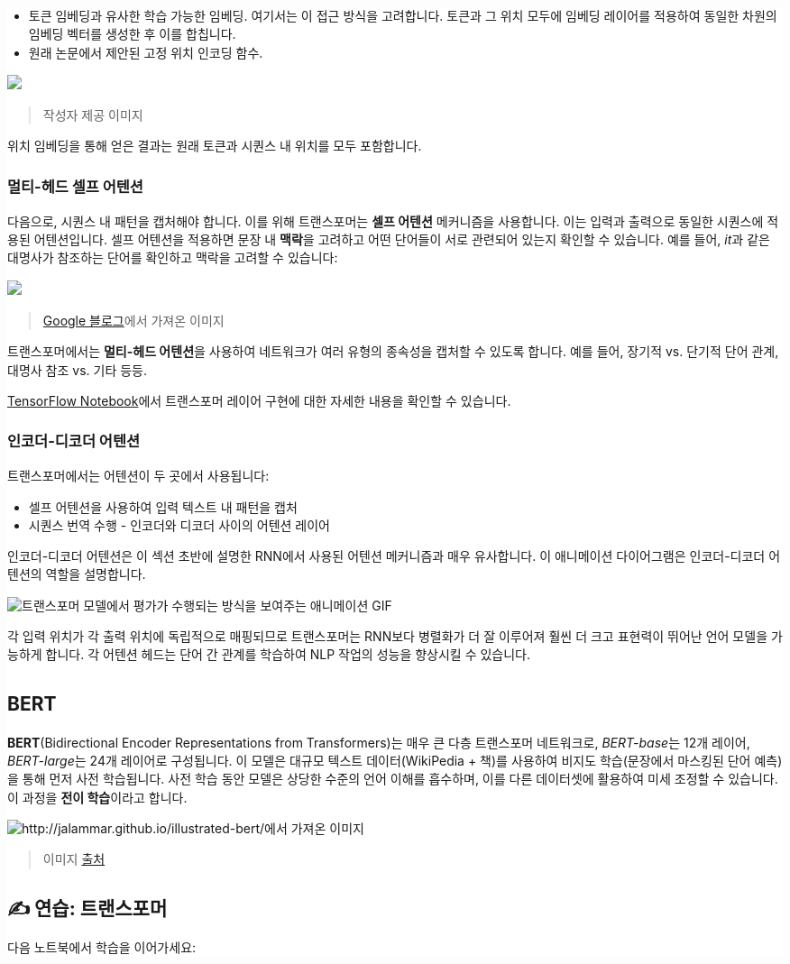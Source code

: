 * 토큰 임베딩과 유사한 학습 가능한 임베딩. 여기서는 이 접근 방식을 고려합니다. 토큰과 그 위치 모두에 임베딩 레이어를 적용하여 동일한 차원의 임베딩 벡터를 생성한 후 이를 합칩니다.
* 원래 논문에서 제안된 고정 위치 인코딩 함수.

<img src="images/pos-embedding.png" width="50%"/>

> 작성자 제공 이미지

위치 임베딩을 통해 얻은 결과는 원래 토큰과 시퀀스 내 위치를 모두 포함합니다.

### 멀티-헤드 셀프 어텐션

다음으로, 시퀀스 내 패턴을 캡처해야 합니다. 이를 위해 트랜스포머는 **셀프 어텐션** 메커니즘을 사용합니다. 이는 입력과 출력으로 동일한 시퀀스에 적용된 어텐션입니다. 셀프 어텐션을 적용하면 문장 내 **맥락**을 고려하고 어떤 단어들이 서로 관련되어 있는지 확인할 수 있습니다. 예를 들어, *it*과 같은 대명사가 참조하는 단어를 확인하고 맥락을 고려할 수 있습니다:

![](../../../../../translated_images/CoreferenceResolution.861924d6d384a7d68d8d0039d06a71a151f18a796b8b1330239d3590bd4947eb.ko.png)

> [Google 블로그](https://research.googleblog.com/2017/08/transformer-novel-neural-network.html)에서 가져온 이미지

트랜스포머에서는 **멀티-헤드 어텐션**을 사용하여 네트워크가 여러 유형의 종속성을 캡처할 수 있도록 합니다. 예를 들어, 장기적 vs. 단기적 단어 관계, 대명사 참조 vs. 기타 등등.

[TensorFlow Notebook](../../../../../lessons/5-NLP/18-Transformers/TransformersTF.ipynb)에서 트랜스포머 레이어 구현에 대한 자세한 내용을 확인할 수 있습니다.

### 인코더-디코더 어텐션

트랜스포머에서는 어텐션이 두 곳에서 사용됩니다:

* 셀프 어텐션을 사용하여 입력 텍스트 내 패턴을 캡처
* 시퀀스 번역 수행 - 인코더와 디코더 사이의 어텐션 레이어

인코더-디코더 어텐션은 이 섹션 초반에 설명한 RNN에서 사용된 어텐션 메커니즘과 매우 유사합니다. 이 애니메이션 다이어그램은 인코더-디코더 어텐션의 역할을 설명합니다.

![트랜스포머 모델에서 평가가 수행되는 방식을 보여주는 애니메이션 GIF](../../../../../lessons/5-NLP/18-Transformers/images/transformer-animated-explanation.gif)

각 입력 위치가 각 출력 위치에 독립적으로 매핑되므로 트랜스포머는 RNN보다 병렬화가 더 잘 이루어져 훨씬 더 크고 표현력이 뛰어난 언어 모델을 가능하게 합니다. 각 어텐션 헤드는 단어 간 관계를 학습하여 NLP 작업의 성능을 향상시킬 수 있습니다.

## BERT

**BERT**(Bidirectional Encoder Representations from Transformers)는 매우 큰 다층 트랜스포머 네트워크로, *BERT-base*는 12개 레이어, *BERT-large*는 24개 레이어로 구성됩니다. 이 모델은 대규모 텍스트 데이터(WikiPedia + 책)를 사용하여 비지도 학습(문장에서 마스킹된 단어 예측)을 통해 먼저 사전 학습됩니다. 사전 학습 동안 모델은 상당한 수준의 언어 이해를 흡수하며, 이를 다른 데이터셋에 활용하여 미세 조정할 수 있습니다. 이 과정을 **전이 학습**이라고 합니다.

![http://jalammar.github.io/illustrated-bert/에서 가져온 이미지](../../../../../translated_images/jalammarBERT-language-modeling-masked-lm.34f113ea5fec4362e39ee4381aab7cad06b5465a0b5f053a0f2aa05fbe14e746.ko.png)

> 이미지 [출처](http://jalammar.github.io/illustrated-bert/)

## ✍️ 연습: 트랜스포머

다음 노트북에서 학습을 이어가세요:
